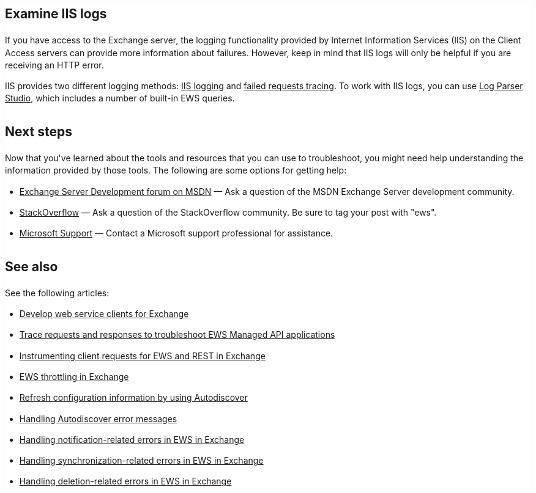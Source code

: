 ## Examine IIS logs

If you have access to the Exchange server, the logging functionality provided by Internet Information Services (IIS) on the Client Access servers can provide more information about failures. However, keep in mind that IIS logs will only be helpful if you are receiving an HTTP error.
  
IIS provides two different logging methods: [IIS logging](http://www.iis.net/learn/manage/provisioning-and-managing-iis/configure-logging-in-iis) and [failed requests tracing](http://www.iis.net/learn/troubleshoot/using-failed-request-tracing/troubleshooting-failed-requests-using-tracing-in-iis). To work with IIS logs, you can use [Log Parser Studio](https://blogs.technet.com/b/exchange/archive/2012/03/07/introducing-log-parser-studio.aspx), which includes a number of built-in EWS queries.
  
## Next steps
<a name="bk_NextSteps"> </a>

Now that you've learned about the tools and resources that you can use to troubleshoot, you might need help understanding the information provided by those tools. The following are some options for getting help:
  
- [Exchange Server Development forum on MSDN](http://social.msdn.microsoft.com/Forums/en-US/home?category=exchangeserver) — Ask a question of the MSDN Exchange Server development community. 
    
- [StackOverflow](http://stackoverflow.com/tags/ews) — Ask a question of the StackOverflow community. Be sure to tag your post with "ews". 
    
- [Microsoft Support](http://support.microsoft.com/ph/730/en-us) — Contact a Microsoft support professional for assistance. 
    
## See also


See the following articles:
  
- [Develop web service clients for Exchange](develop-web-service-clients-for-exchange.md)
    
- [Trace requests and responses to troubleshoot EWS Managed API applications](how-to-trace-requests-responses-to-troubleshoot-ews-managed-api-applications.md)
    
- [Instrumenting client requests for EWS and REST in Exchange](instrumenting-client-requests-for-ews-and-rest-in-exchange.md)
    
- [EWS throttling in Exchange](ews-throttling-in-exchange.md)
    
- [Refresh configuration information by using Autodiscover](how-to-refresh-configuration-information-by-using-autodiscover.md)
    
- [Handling Autodiscover error messages](handling-autodiscover-error-messages.md)
    
- [Handling notification-related errors in EWS in Exchange](handling-notification-related-errors-in-ews-in-exchange.md)
    
- [Handling synchronization-related errors in EWS in Exchange](handling-synchronization-related-errors-in-ews-in-exchange.md)
    
- [Handling deletion-related errors in EWS in Exchange](handling-deletion-related-errors-in-ews-in-exchange.md)
    